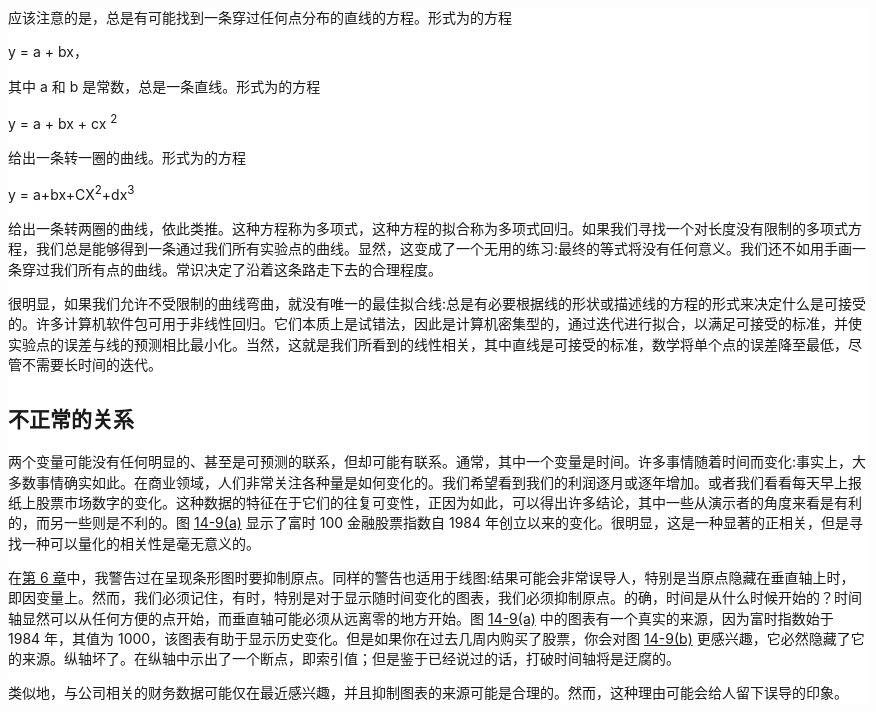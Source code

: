 应该注意的是，总是有可能找到一条穿过任何点分布的直线的方程。形式为的方程

y = a + bx，

其中 a 和 b 是常数，总是一条直线。形式为的方程

y = a + bx + cx <sup>2</sup>

给出一条转一圈的曲线。形式为的方程

y = a+bx+CX<sup>2</sup>+dx<sup>3</sup>

给出一条转两圈的曲线，依此类推。这种方程称为多项式，这种方程的拟合称为多项式回归。如果我们寻找一个对长度没有限制的多项式方程，我们总是能够得到一条通过我们所有实验点的曲线。显然，这变成了一个无用的练习:最终的等式将没有任何意义。我们还不如用手画一条穿过我们所有点的曲线。常识决定了沿着这条路走下去的合理程度。

很明显，如果我们允许不受限制的曲线弯曲，就没有唯一的最佳拟合线:总是有必要根据线的形状或描述线的方程的形式来决定什么是可接受的。许多计算机软件包可用于非线性回归。它们本质上是试错法，因此是计算机密集型的，通过迭代进行拟合，以满足可接受的标准，并使实验点的误差与线的预测相比最小化。当然，这就是我们所看到的线性相关，其中直线是可接受的标准，数学将单个点的误差降至最低，尽管不需要长时间的迭代。

## 不正常的关系

两个变量可能没有任何明显的、甚至是可预测的联系，但却可能有联系。通常，其中一个变量是时间。许多事情随着时间而变化:事实上，大多数事情确实如此。在商业领域，人们非常关注各种量是如何变化的。我们希望看到我们的利润逐月或逐年增加。或者我们看看每天早上报纸上股票市场数字的变化。这种数据的特征在于它们的往复可变性，正因为如此，可以得出许多结论，其中一些从演示者的角度来看是有利的，而另一些则是不利的。图 [14-9(a)](#Fig9) 显示了富时 100 金融股票指数自 1984 年创立以来的变化。很明显，这是一种显著的正相关，但是寻找一种可以量化的相关性是毫无意义的。

在[第 6 章](06.html)中，我警告过在呈现条形图时要抑制原点。同样的警告也适用于线图:结果可能会非常误导人，特别是当原点隐藏在垂直轴上时，即因变量上。然而，我们必须记住，有时，特别是对于显示随时间变化的图表，我们必须抑制原点。的确，时间是从什么时候开始的？时间轴显然可以从任何方便的点开始，而垂直轴可能必须从远离零的地方开始。图 [14-9(a)](#Fig9) 中的图表有一个真实的来源，因为富时指数始于 1984 年，其值为 1000，该图表有助于显示历史变化。但是如果你在过去几周内购买了股票，你会对图 [14-9(b)](#Fig9) 更感兴趣，它必然隐藏了它的来源。纵轴坏了。在纵轴中示出了一个断点，即索引值；但是鉴于已经说过的话，打破时间轴将是迂腐的。

类似地，与公司相关的财务数据可能仅在最近感兴趣，并且抑制图表的来源可能是合理的。然而，这种理由可能会给人留下误导的印象。
